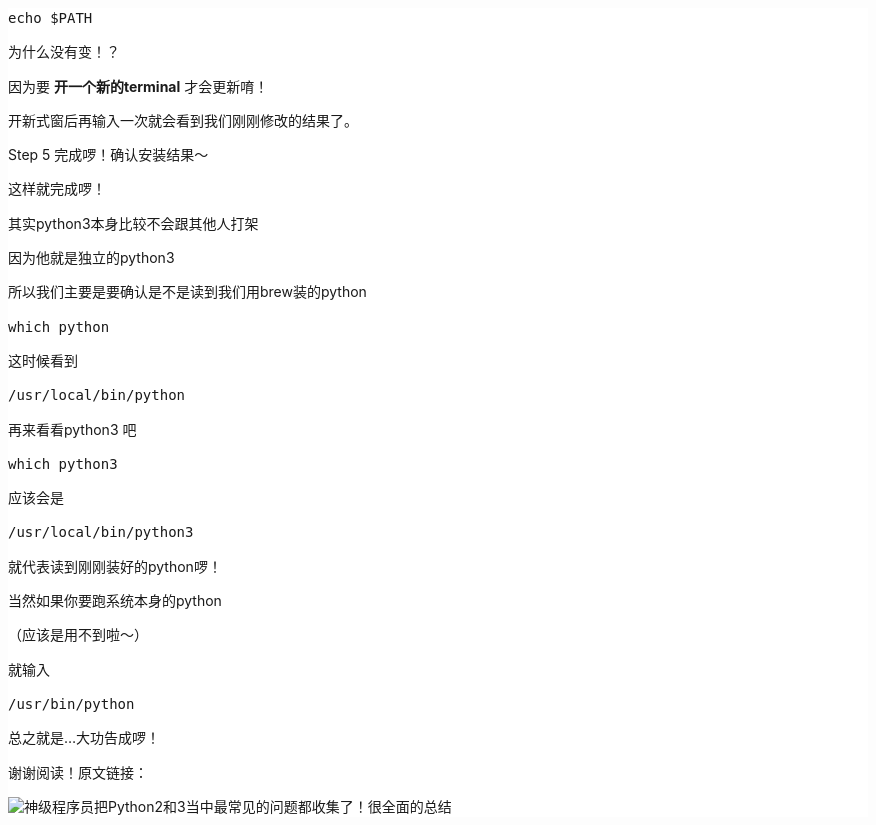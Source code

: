 <pre>
echo $PATH
</pre>

为什么没有变！？

因为要 **开一个新的terminal** 才会更新唷！

开新式窗后再输入一次就会看到我们刚刚修改的结果了。

Step 5 完成啰！确认安装结果～

这样就完成啰！

其实python3本身比较不会跟其他人打架

因为他就是独立的python3

所以我们主要是要确认是不是读到我们用brew装的python

<pre>
which python
</pre>

这时候看到

<pre>
/usr/local/bin/python
</pre>

再来看看python3 吧

<pre>
which python3
</pre>

应该会是

<pre>
/usr/local/bin/python3
</pre>

就代表读到刚刚装好的python啰！

当然如果你要跑系统本身的python

（应该是用不到啦～）

就输入

<pre>
/usr/bin/python
</pre>

总之就是…大功告成啰！

谢谢阅读！原文链接：

![神级程序员把Python2和3当中最常见的问题都收集了！很全面的总结](http://p3.pstatp.com/large/433200018cb7b7d3bf4e)
